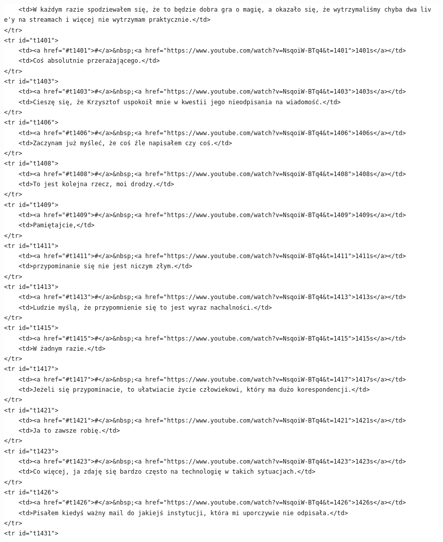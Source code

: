         <td>W każdym razie spodziewałem się, że to będzie dobra gra o magię, a okazało się, że wytrzymaliśmy chyba dwa live'y na streamach i więcej nie wytrzymam praktycznie.</td>
    </tr>
    <tr id="t1401">
        <td><a href="#t1401">#</a>&nbsp;<a href="https://www.youtube.com/watch?v=NsqoiW-BTq4&t=1401">1401s</a></td>
        <td>Coś absolutnie przerażającego.</td>
    </tr>
    <tr id="t1403">
        <td><a href="#t1403">#</a>&nbsp;<a href="https://www.youtube.com/watch?v=NsqoiW-BTq4&t=1403">1403s</a></td>
        <td>Cieszę się, że Krzysztof uspokoił mnie w kwestii jego nieodpisania na wiadomość.</td>
    </tr>
    <tr id="t1406">
        <td><a href="#t1406">#</a>&nbsp;<a href="https://www.youtube.com/watch?v=NsqoiW-BTq4&t=1406">1406s</a></td>
        <td>Zaczynam już myśleć, że coś źle napisałem czy coś.</td>
    </tr>
    <tr id="t1408">
        <td><a href="#t1408">#</a>&nbsp;<a href="https://www.youtube.com/watch?v=NsqoiW-BTq4&t=1408">1408s</a></td>
        <td>To jest kolejna rzecz, moi drodzy.</td>
    </tr>
    <tr id="t1409">
        <td><a href="#t1409">#</a>&nbsp;<a href="https://www.youtube.com/watch?v=NsqoiW-BTq4&t=1409">1409s</a></td>
        <td>Pamiętajcie,</td>
    </tr>
    <tr id="t1411">
        <td><a href="#t1411">#</a>&nbsp;<a href="https://www.youtube.com/watch?v=NsqoiW-BTq4&t=1411">1411s</a></td>
        <td>przypominanie się nie jest niczym złym.</td>
    </tr>
    <tr id="t1413">
        <td><a href="#t1413">#</a>&nbsp;<a href="https://www.youtube.com/watch?v=NsqoiW-BTq4&t=1413">1413s</a></td>
        <td>Ludzie myślą, że przypomnienie się to jest wyraz nachalności.</td>
    </tr>
    <tr id="t1415">
        <td><a href="#t1415">#</a>&nbsp;<a href="https://www.youtube.com/watch?v=NsqoiW-BTq4&t=1415">1415s</a></td>
        <td>W żadnym razie.</td>
    </tr>
    <tr id="t1417">
        <td><a href="#t1417">#</a>&nbsp;<a href="https://www.youtube.com/watch?v=NsqoiW-BTq4&t=1417">1417s</a></td>
        <td>Jeżeli się przypominacie, to ułatwiacie życie człowiekowi, który ma dużo korespondencji.</td>
    </tr>
    <tr id="t1421">
        <td><a href="#t1421">#</a>&nbsp;<a href="https://www.youtube.com/watch?v=NsqoiW-BTq4&t=1421">1421s</a></td>
        <td>Ja to zawsze robię.</td>
    </tr>
    <tr id="t1423">
        <td><a href="#t1423">#</a>&nbsp;<a href="https://www.youtube.com/watch?v=NsqoiW-BTq4&t=1423">1423s</a></td>
        <td>Co więcej, ja zdaję się bardzo często na technologię w takich sytuacjach.</td>
    </tr>
    <tr id="t1426">
        <td><a href="#t1426">#</a>&nbsp;<a href="https://www.youtube.com/watch?v=NsqoiW-BTq4&t=1426">1426s</a></td>
        <td>Pisałem kiedyś ważny mail do jakiejś instytucji, która mi uporczywie nie odpisała.</td>
    </tr>
    <tr id="t1431">
